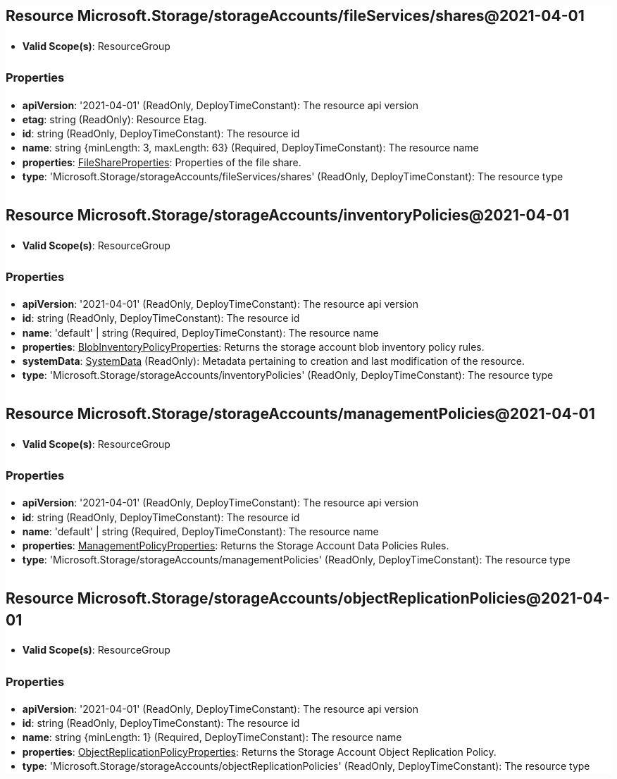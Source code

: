 ## Resource Microsoft.Storage/storageAccounts/fileServices/shares@2021-04-01
* **Valid Scope(s)**: ResourceGroup
### Properties
* **apiVersion**: '2021-04-01' (ReadOnly, DeployTimeConstant): The resource api version
* **etag**: string (ReadOnly): Resource Etag.
* **id**: string (ReadOnly, DeployTimeConstant): The resource id
* **name**: string {minLength: 3, maxLength: 63} (Required, DeployTimeConstant): The resource name
* **properties**: [FileShareProperties](#fileshareproperties): Properties of the file share.
* **type**: 'Microsoft.Storage/storageAccounts/fileServices/shares' (ReadOnly, DeployTimeConstant): The resource type

## Resource Microsoft.Storage/storageAccounts/inventoryPolicies@2021-04-01
* **Valid Scope(s)**: ResourceGroup
### Properties
* **apiVersion**: '2021-04-01' (ReadOnly, DeployTimeConstant): The resource api version
* **id**: string (ReadOnly, DeployTimeConstant): The resource id
* **name**: 'default' | string (Required, DeployTimeConstant): The resource name
* **properties**: [BlobInventoryPolicyProperties](#blobinventorypolicyproperties): Returns the storage account blob inventory policy rules.
* **systemData**: [SystemData](#systemdata) (ReadOnly): Metadata pertaining to creation and last modification of the resource.
* **type**: 'Microsoft.Storage/storageAccounts/inventoryPolicies' (ReadOnly, DeployTimeConstant): The resource type

## Resource Microsoft.Storage/storageAccounts/managementPolicies@2021-04-01
* **Valid Scope(s)**: ResourceGroup
### Properties
* **apiVersion**: '2021-04-01' (ReadOnly, DeployTimeConstant): The resource api version
* **id**: string (ReadOnly, DeployTimeConstant): The resource id
* **name**: 'default' | string (Required, DeployTimeConstant): The resource name
* **properties**: [ManagementPolicyProperties](#managementpolicyproperties): Returns the Storage Account Data Policies Rules.
* **type**: 'Microsoft.Storage/storageAccounts/managementPolicies' (ReadOnly, DeployTimeConstant): The resource type

## Resource Microsoft.Storage/storageAccounts/objectReplicationPolicies@2021-04-01
* **Valid Scope(s)**: ResourceGroup
### Properties
* **apiVersion**: '2021-04-01' (ReadOnly, DeployTimeConstant): The resource api version
* **id**: string (ReadOnly, DeployTimeConstant): The resource id
* **name**: string {minLength: 1} (Required, DeployTimeConstant): The resource name
* **properties**: [ObjectReplicationPolicyProperties](#objectreplicationpolicyproperties): Returns the Storage Account Object Replication Policy.
* **type**: 'Microsoft.Storage/storageAccounts/objectReplicationPolicies' (ReadOnly, DeployTimeConstant): The resource type
